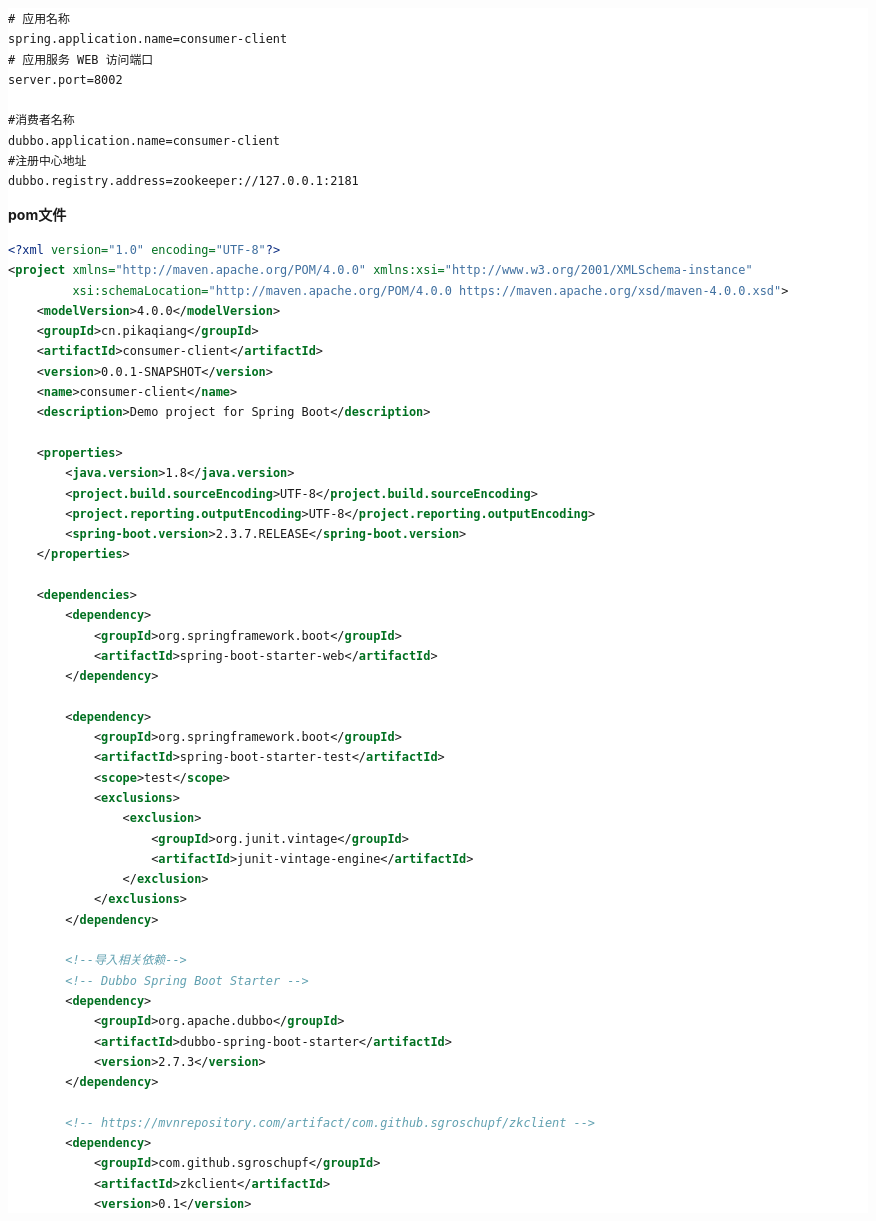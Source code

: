```properties
# 应用名称
spring.application.name=consumer-client
# 应用服务 WEB 访问端口
server.port=8002

#消费者名称
dubbo.application.name=consumer-client
#注册中心地址
dubbo.registry.address=zookeeper://127.0.0.1:2181
```

**pom文件**

```xml
<?xml version="1.0" encoding="UTF-8"?>
<project xmlns="http://maven.apache.org/POM/4.0.0" xmlns:xsi="http://www.w3.org/2001/XMLSchema-instance"
         xsi:schemaLocation="http://maven.apache.org/POM/4.0.0 https://maven.apache.org/xsd/maven-4.0.0.xsd">
    <modelVersion>4.0.0</modelVersion>
    <groupId>cn.pikaqiang</groupId>
    <artifactId>consumer-client</artifactId>
    <version>0.0.1-SNAPSHOT</version>
    <name>consumer-client</name>
    <description>Demo project for Spring Boot</description>

    <properties>
        <java.version>1.8</java.version>
        <project.build.sourceEncoding>UTF-8</project.build.sourceEncoding>
        <project.reporting.outputEncoding>UTF-8</project.reporting.outputEncoding>
        <spring-boot.version>2.3.7.RELEASE</spring-boot.version>
    </properties>

    <dependencies>
        <dependency>
            <groupId>org.springframework.boot</groupId>
            <artifactId>spring-boot-starter-web</artifactId>
        </dependency>

        <dependency>
            <groupId>org.springframework.boot</groupId>
            <artifactId>spring-boot-starter-test</artifactId>
            <scope>test</scope>
            <exclusions>
                <exclusion>
                    <groupId>org.junit.vintage</groupId>
                    <artifactId>junit-vintage-engine</artifactId>
                </exclusion>
            </exclusions>
        </dependency>

        <!--导入相关依赖-->
        <!-- Dubbo Spring Boot Starter -->
        <dependency>
            <groupId>org.apache.dubbo</groupId>
            <artifactId>dubbo-spring-boot-starter</artifactId>
            <version>2.7.3</version>
        </dependency>

        <!-- https://mvnrepository.com/artifact/com.github.sgroschupf/zkclient -->
        <dependency>
            <groupId>com.github.sgroschupf</groupId>
            <artifactId>zkclient</artifactId>
            <version>0.1</version>
```